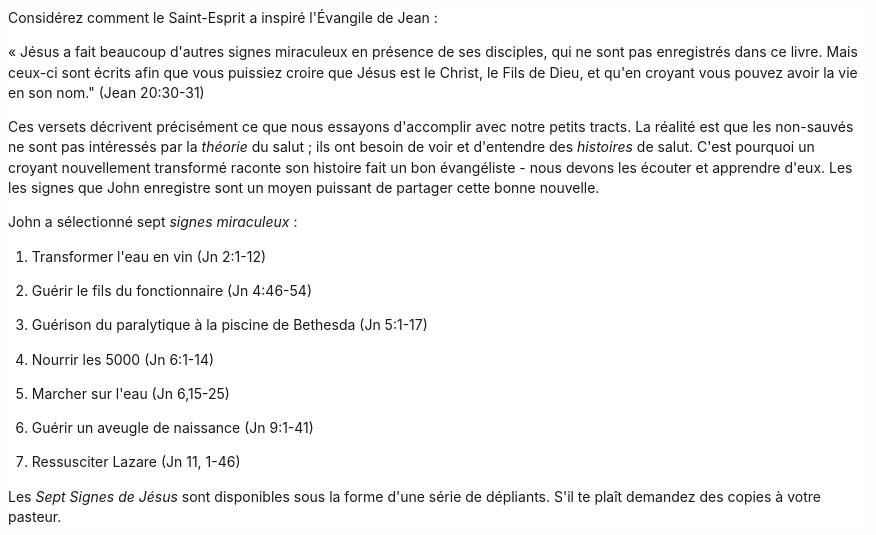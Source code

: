 Considérez comment le Saint-Esprit a inspiré l'Évangile de Jean :

« Jésus a fait beaucoup d'autres signes miraculeux en présence de ses disciples,
qui ne sont pas enregistrés dans ce livre. Mais ceux-ci sont écrits afin que vous puissiez
croire que Jésus est le Christ, le Fils de Dieu, et qu'en croyant
vous pouvez avoir la vie en son nom." (Jean 20:30-31)

Ces versets décrivent précisément ce que nous essayons d'accomplir avec notre
petits tracts. La réalité est que les non-sauvés ne sont pas intéressés par
la *théorie* du salut ; ils ont besoin de voir et d'entendre des *histoires* de
salut. C'est pourquoi un croyant nouvellement transformé raconte son histoire
fait un bon évangéliste - nous devons les écouter et apprendre d'eux. Les
les signes que John enregistre sont un moyen puissant de partager cette bonne nouvelle.

John a sélectionné sept *signes* *miraculeux* :

1. Transformer l'eau en vin (Jn 2:1-12)

2. Guérir le fils du fonctionnaire (Jn 4:46-54)

3. Guérison du paralytique à la piscine de Bethesda (Jn 5:1-17)

4. Nourrir les 5000 (Jn 6:1-14)

5. Marcher sur l'eau (Jn 6,15-25)

6. Guérir un aveugle de naissance (Jn 9:1-41)

7. Ressusciter Lazare (Jn 11, 1-46)

Les *Sept Signes de Jésus* sont disponibles sous la forme d'une série de dépliants. S'il te plaît
demandez des copies à votre pasteur.